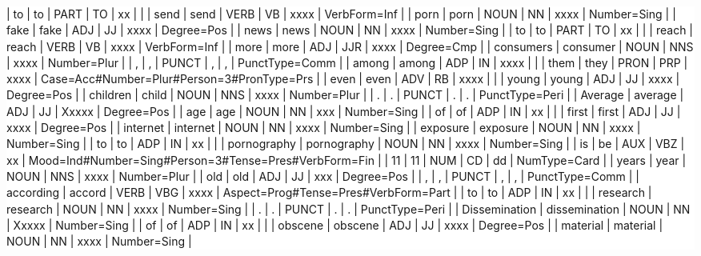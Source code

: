 | to | to | PART | TO | xx |  |
| send | send | VERB | VB | xxxx | VerbForm=Inf |
| porn | porn | NOUN | NN | xxxx | Number=Sing |
| fake | fake | ADJ | JJ | xxxx | Degree=Pos |
| news | news | NOUN | NN | xxxx | Number=Sing |
| to | to | PART | TO | xx |  |
| reach | reach | VERB | VB | xxxx | VerbForm=Inf |
| more | more | ADJ | JJR | xxxx | Degree=Cmp |
| consumers | consumer | NOUN | NNS | xxxx | Number=Plur |
| , | , | PUNCT | , | , | PunctType=Comm |
| among | among | ADP | IN | xxxx |  |
| them | they | PRON | PRP | xxxx | Case=Acc#Number=Plur#Person=3#PronType=Prs |
| even | even | ADV | RB | xxxx |  |
| young | young | ADJ | JJ | xxxx | Degree=Pos |
| children | child | NOUN | NNS | xxxx | Number=Plur |
| . | . | PUNCT | . | . | PunctType=Peri |
| Average | average | ADJ | JJ | Xxxxx | Degree=Pos |
| age | age | NOUN | NN | xxx | Number=Sing |
| of | of | ADP | IN | xx |  |
| first | first | ADJ | JJ | xxxx | Degree=Pos |
| internet | internet | NOUN | NN | xxxx | Number=Sing |
| exposure | exposure | NOUN | NN | xxxx | Number=Sing |
| to | to | ADP | IN | xx |  |
| pornography | pornography | NOUN | NN | xxxx | Number=Sing |
| is | be | AUX | VBZ | xx | Mood=Ind#Number=Sing#Person=3#Tense=Pres#VerbForm=Fin |
| 11 | 11 | NUM | CD | dd | NumType=Card |
| years | year | NOUN | NNS | xxxx | Number=Plur |
| old | old | ADJ | JJ | xxx | Degree=Pos |
| , | , | PUNCT | , | , | PunctType=Comm |
| according | accord | VERB | VBG | xxxx | Aspect=Prog#Tense=Pres#VerbForm=Part |
| to | to | ADP | IN | xx |  |
| research | research | NOUN | NN | xxxx | Number=Sing |
| . | . | PUNCT | . | . | PunctType=Peri |
| Dissemination | dissemination | NOUN | NN | Xxxxx | Number=Sing |
| of | of | ADP | IN | xx |  |
| obscene | obscene | ADJ | JJ | xxxx | Degree=Pos |
| material | material | NOUN | NN | xxxx | Number=Sing |